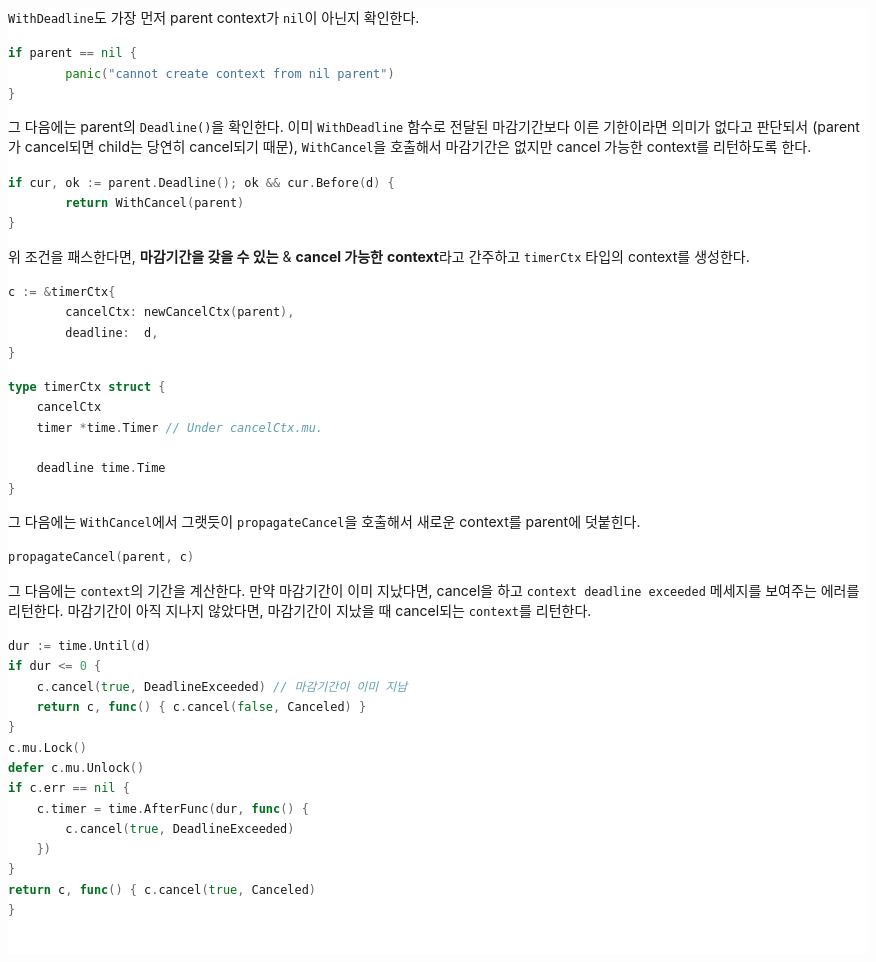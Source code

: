  `WithDeadline`도 가장 먼저 parent context가 `nil`이 아닌지 확인한다.

```go
if parent == nil {
		panic("cannot create context from nil parent")
}
```

그 다음에는 parent의 `Deadline()`을 확인한다. 이미 `WithDeadline` 함수로 전달된 마감기간보다 이른 기한이라면 의미가 없다고 판단되서 (parent가 cancel되면 child는 당연히 cancel되기 때문), `WithCancel`을 호출해서 마감기간은 없지만 cancel 가능한 context를 리턴하도록 한다. 

```go
if cur, ok := parent.Deadline(); ok && cur.Before(d) {
		return WithCancel(parent)
}
```

위 조건을 패스한다면, **마감기간을 갖을 수 있는** & **cancel 가능한** **context**라고 간주하고 `timerCtx` 타입의 context를 생성한다.

```go
c := &timerCtx{
		cancelCtx: newCancelCtx(parent),
		deadline:  d,
}
```

```go
type timerCtx struct {
	cancelCtx
	timer *time.Timer // Under cancelCtx.mu.

	deadline time.Time
}
```

그 다음에는 `WithCancel`에서 그랫듯이 `propagateCancel`을 호출해서 새로운 context를 parent에 덧붙힌다.

```go
propagateCancel(parent, c)
```

그 다음에는 `context`의 기간을 계산한다. 만약 마감기간이 이미 지났다면, cancel을 하고 `context deadline exceeded` 메세지를 보여주는 에러를 리턴한다. 마감기간이 아직 지나지 않았다면, 마감기간이 지났을 때 cancel되는 `context`를 리턴한다.

```go
dur := time.Until(d)
if dur <= 0 {
	c.cancel(true, DeadlineExceeded) // 마감기간이 이미 지남
	return c, func() { c.cancel(false, Canceled) }
}
c.mu.Lock()
defer c.mu.Unlock()
if c.err == nil {
	c.timer = time.AfterFunc(dur, func() {
		c.cancel(true, DeadlineExceeded)
	})
}
return c, func() { c.cancel(true, Canceled) 
}
```
<br/>
